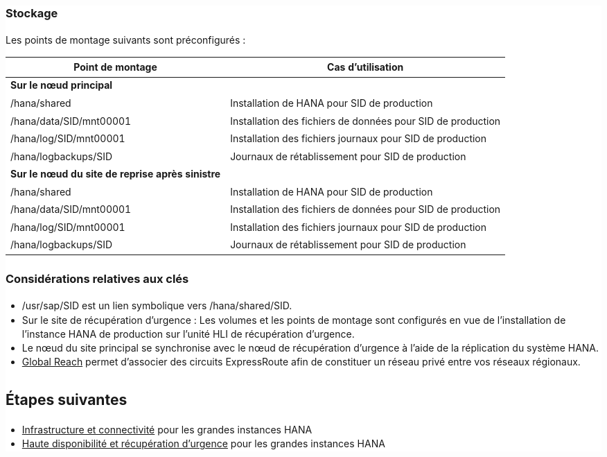 ### <a name="storage"></a>Stockage
Les points de montage suivants sont préconfigurés :

| Point de montage | Cas d’utilisation | 
| --- | --- |
|**Sur le nœud principal**|
|/hana/shared | Installation de HANA pour SID de production | 
|/hana/data/SID/mnt00001 | Installation des fichiers de données pour SID de production | 
|/hana/log/SID/mnt00001 | Installation des fichiers journaux pour SID de production | 
|/hana/logbackups/SID | Journaux de rétablissement pour SID de production |
|**Sur le nœud du site de reprise après sinistre**|
|/hana/shared | Installation de HANA pour SID de production | 
|/hana/data/SID/mnt00001 | Installation des fichiers de données pour SID de production | 
|/hana/log/SID/mnt00001 | Installation des fichiers journaux pour SID de production | 
|/hana/logbackups/SID | Journaux de rétablissement pour SID de production |


### <a name="key-considerations"></a>Considérations relatives aux clés
- /usr/sap/SID est un lien symbolique vers /hana/shared/SID.
- Sur le site de récupération d’urgence : Les volumes et les points de montage sont configurés en vue de l’installation de l’instance HANA de production sur l’unité HLI de récupération d’urgence. 
- Le nœud du site principal se synchronise avec le nœud de récupération d’urgence à l’aide de la réplication du système HANA. 
- [Global Reach](../../../expressroute/expressroute-global-reach.md) permet d’associer des circuits ExpressRoute afin de constituer un réseau privé entre vos réseaux régionaux.


## <a name="next-steps"></a>Étapes suivantes
- [Infrastructure et connectivité](./hana-overview-infrastructure-connectivity.md) pour les grandes instances HANA
- [Haute disponibilité et récupération d’urgence](./hana-overview-high-availability-disaster-recovery.md) pour les grandes instances HANA
